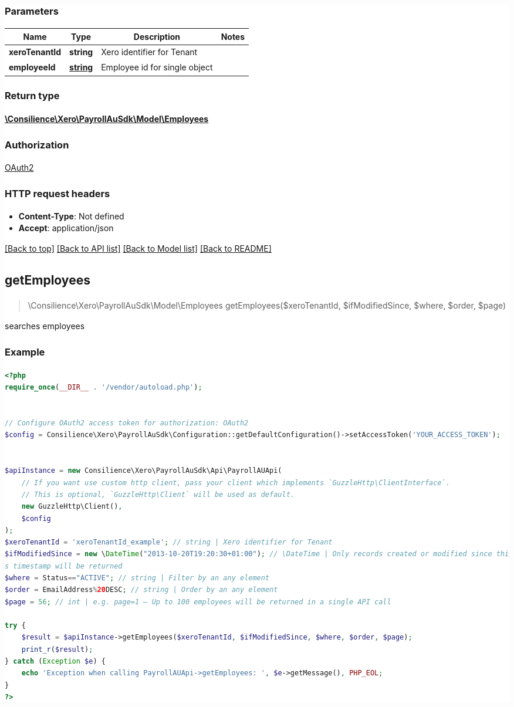 ### Parameters


Name | Type | Description  | Notes
------------- | ------------- | ------------- | -------------
 **xeroTenantId** | **string**| Xero identifier for Tenant |
 **employeeId** | [**string**](../Model/.md)| Employee id for single object |

### Return type

[**\Consilience\Xero\PayrollAuSdk\Model\Employees**](../Model/Employees.md)

### Authorization

[OAuth2](../../README.md#OAuth2)

### HTTP request headers

- **Content-Type**: Not defined
- **Accept**: application/json

[[Back to top]](#) [[Back to API list]](../../README.md#documentation-for-api-endpoints)
[[Back to Model list]](../../README.md#documentation-for-models)
[[Back to README]](../../README.md)


## getEmployees

> \Consilience\Xero\PayrollAuSdk\Model\Employees getEmployees($xeroTenantId, $ifModifiedSince, $where, $order, $page)

searches employees

### Example

```php
<?php
require_once(__DIR__ . '/vendor/autoload.php');


// Configure OAuth2 access token for authorization: OAuth2
$config = Consilience\Xero\PayrollAuSdk\Configuration::getDefaultConfiguration()->setAccessToken('YOUR_ACCESS_TOKEN');


$apiInstance = new Consilience\Xero\PayrollAuSdk\Api\PayrollAUApi(
    // If you want use custom http client, pass your client which implements `GuzzleHttp\ClientInterface`.
    // This is optional, `GuzzleHttp\Client` will be used as default.
    new GuzzleHttp\Client(),
    $config
);
$xeroTenantId = 'xeroTenantId_example'; // string | Xero identifier for Tenant
$ifModifiedSince = new \DateTime("2013-10-20T19:20:30+01:00"); // \DateTime | Only records created or modified since this timestamp will be returned
$where = Status=="ACTIVE"; // string | Filter by an any element
$order = EmailAddress%20DESC; // string | Order by an any element
$page = 56; // int | e.g. page=1 – Up to 100 employees will be returned in a single API call

try {
    $result = $apiInstance->getEmployees($xeroTenantId, $ifModifiedSince, $where, $order, $page);
    print_r($result);
} catch (Exception $e) {
    echo 'Exception when calling PayrollAUApi->getEmployees: ', $e->getMessage(), PHP_EOL;
}
?>
```